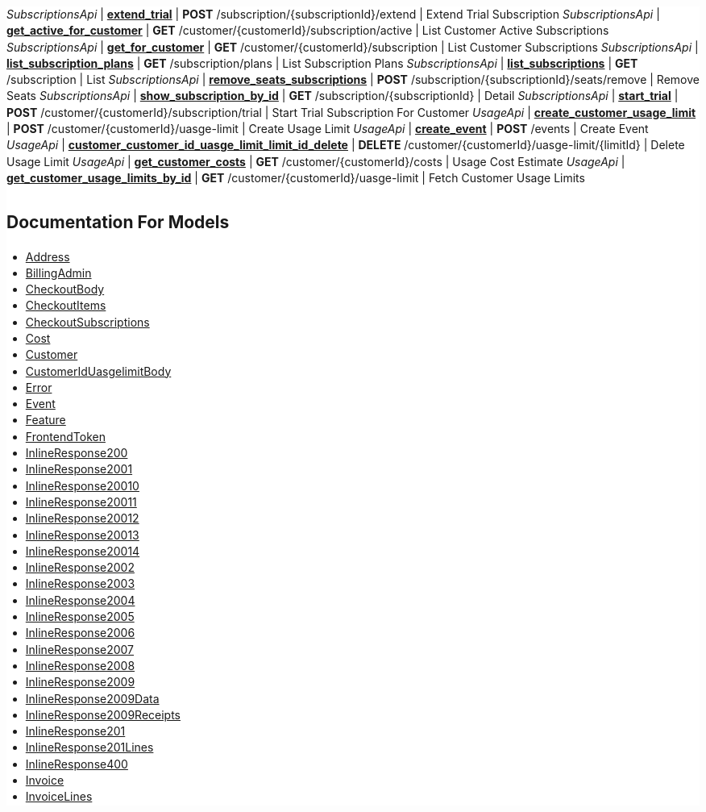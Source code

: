 *SubscriptionsApi* | [**extend_trial**](docs/SubscriptionsApi.md#extend_trial) | **POST** /subscription/{subscriptionId}/extend | Extend Trial Subscription
*SubscriptionsApi* | [**get_active_for_customer**](docs/SubscriptionsApi.md#get_active_for_customer) | **GET** /customer/{customerId}/subscription/active | List Customer Active Subscriptions
*SubscriptionsApi* | [**get_for_customer**](docs/SubscriptionsApi.md#get_for_customer) | **GET** /customer/{customerId}/subscription | List Customer Subscriptions
*SubscriptionsApi* | [**list_subscription_plans**](docs/SubscriptionsApi.md#list_subscription_plans) | **GET** /subscription/plans | List Subscription Plans
*SubscriptionsApi* | [**list_subscriptions**](docs/SubscriptionsApi.md#list_subscriptions) | **GET** /subscription | List
*SubscriptionsApi* | [**remove_seats_subscriptions**](docs/SubscriptionsApi.md#remove_seats_subscriptions) | **POST** /subscription/{subscriptionId}/seats/remove | Remove Seats
*SubscriptionsApi* | [**show_subscription_by_id**](docs/SubscriptionsApi.md#show_subscription_by_id) | **GET** /subscription/{subscriptionId} | Detail
*SubscriptionsApi* | [**start_trial**](docs/SubscriptionsApi.md#start_trial) | **POST** /customer/{customerId}/subscription/trial | Start Trial Subscription For Customer
*UsageApi* | [**create_customer_usage_limit**](docs/UsageApi.md#create_customer_usage_limit) | **POST** /customer/{customerId}/uasge-limit | Create Usage Limit
*UsageApi* | [**create_event**](docs/UsageApi.md#create_event) | **POST** /events | Create Event
*UsageApi* | [**customer_customer_id_uasge_limit_limit_id_delete**](docs/UsageApi.md#customer_customer_id_uasge_limit_limit_id_delete) | **DELETE** /customer/{customerId}/uasge-limit/{limitId} | Delete Usage Limit
*UsageApi* | [**get_customer_costs**](docs/UsageApi.md#get_customer_costs) | **GET** /customer/{customerId}/costs | Usage Cost Estimate
*UsageApi* | [**get_customer_usage_limits_by_id**](docs/UsageApi.md#get_customer_usage_limits_by_id) | **GET** /customer/{customerId}/uasge-limit | Fetch Customer Usage Limits

## Documentation For Models

 - [Address](docs/Address.md)
 - [BillingAdmin](docs/BillingAdmin.md)
 - [CheckoutBody](docs/CheckoutBody.md)
 - [CheckoutItems](docs/CheckoutItems.md)
 - [CheckoutSubscriptions](docs/CheckoutSubscriptions.md)
 - [Cost](docs/Cost.md)
 - [Customer](docs/Customer.md)
 - [CustomerIdUasgelimitBody](docs/CustomerIdUasgelimitBody.md)
 - [Error](docs/Error.md)
 - [Event](docs/Event.md)
 - [Feature](docs/Feature.md)
 - [FrontendToken](docs/FrontendToken.md)
 - [InlineResponse200](docs/InlineResponse200.md)
 - [InlineResponse2001](docs/InlineResponse2001.md)
 - [InlineResponse20010](docs/InlineResponse20010.md)
 - [InlineResponse20011](docs/InlineResponse20011.md)
 - [InlineResponse20012](docs/InlineResponse20012.md)
 - [InlineResponse20013](docs/InlineResponse20013.md)
 - [InlineResponse20014](docs/InlineResponse20014.md)
 - [InlineResponse2002](docs/InlineResponse2002.md)
 - [InlineResponse2003](docs/InlineResponse2003.md)
 - [InlineResponse2004](docs/InlineResponse2004.md)
 - [InlineResponse2005](docs/InlineResponse2005.md)
 - [InlineResponse2006](docs/InlineResponse2006.md)
 - [InlineResponse2007](docs/InlineResponse2007.md)
 - [InlineResponse2008](docs/InlineResponse2008.md)
 - [InlineResponse2009](docs/InlineResponse2009.md)
 - [InlineResponse2009Data](docs/InlineResponse2009Data.md)
 - [InlineResponse2009Receipts](docs/InlineResponse2009Receipts.md)
 - [InlineResponse201](docs/InlineResponse201.md)
 - [InlineResponse201Lines](docs/InlineResponse201Lines.md)
 - [InlineResponse400](docs/InlineResponse400.md)
 - [Invoice](docs/Invoice.md)
 - [InvoiceLines](docs/InvoiceLines.md)